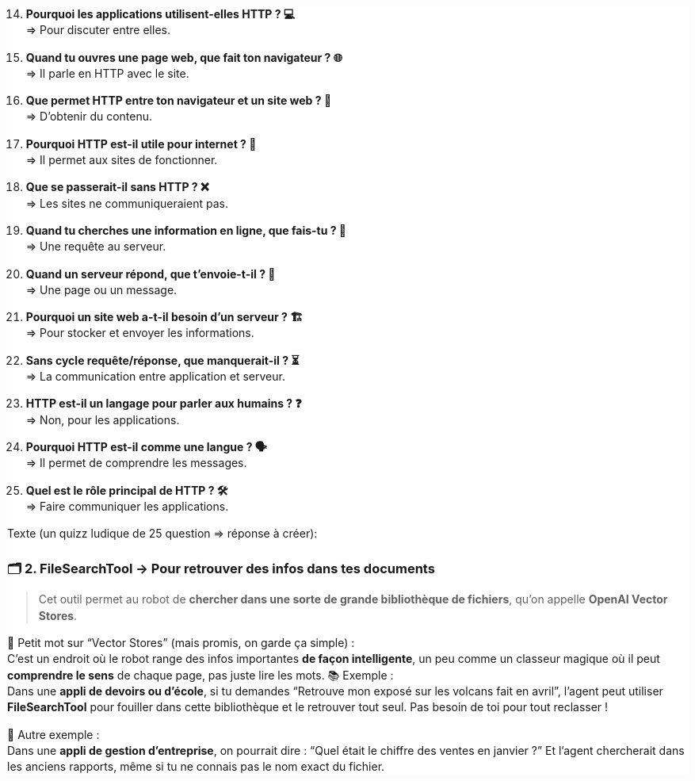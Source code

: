 14. **Pourquoi les applications utilisent-elles HTTP ? 💻**  
   => Pour discuter entre elles.  

15. **Quand tu ouvres une page web, que fait ton navigateur ? 🌐**  
   => Il parle en HTTP avec le site.  

16. **Que permet HTTP entre ton navigateur et un site web ? 🔗**  
   => D’obtenir du contenu.  

17. **Pourquoi HTTP est-il utile pour internet ? 🚀**  
   => Il permet aux sites de fonctionner.  

18. **Que se passerait-il sans HTTP ? ❌**  
   => Les sites ne communiqueraient pas.  

19. **Quand tu cherches une information en ligne, que fais-tu ? 🔎**  
   => Une requête au serveur.  

20. **Quand un serveur répond, que t’envoie-t-il ? 📄**  
   => Une page ou un message.  

21. **Pourquoi un site web a-t-il besoin d’un serveur ? 🏗️**  
   => Pour stocker et envoyer les informations.  

22. **Sans cycle requête/réponse, que manquerait-il ? ⏳**  
   => La communication entre application et serveur.  

23. **HTTP est-il un langage pour parler aux humains ? ❓**  
   => Non, pour les applications.  

24. **Pourquoi HTTP est-il comme une langue ? 🗣️**  
   => Il permet de comprendre les messages.  

25. **Quel est le rôle principal de HTTP ? 🛠️**  
   => Faire communiquer les applications.  


Texte (un quizz ludique de 25 question => réponse à créer):

### 🗂️ 2. FileSearchTool → Pour **retrouver des infos dans tes documents**

> Cet outil permet au robot de **chercher dans une sorte de grande bibliothèque de fichiers**, qu’on appelle **OpenAI Vector Stores**.

🧠 Petit mot sur “Vector Stores” (mais promis, on garde ça simple) :  
C’est un endroit où le robot range des infos importantes **de façon intelligente**, un peu comme un classeur magique où il peut **comprendre le sens** de chaque page, pas juste lire les mots.
📚 Exemple :  
Dans une **appli de devoirs ou d’école**, si tu demandes “Retrouve mon exposé sur les volcans fait en avril”, l’agent peut utiliser **FileSearchTool** pour fouiller dans cette bibliothèque et le retrouver tout seul. Pas besoin de toi pour tout reclasser !

🧾 Autre exemple :  
Dans une **appli de gestion d’entreprise**, on pourrait dire : “Quel était le chiffre des ventes en janvier ?” Et l’agent chercherait dans les anciens rapports, même si tu ne connais pas le nom exact du fichier.
